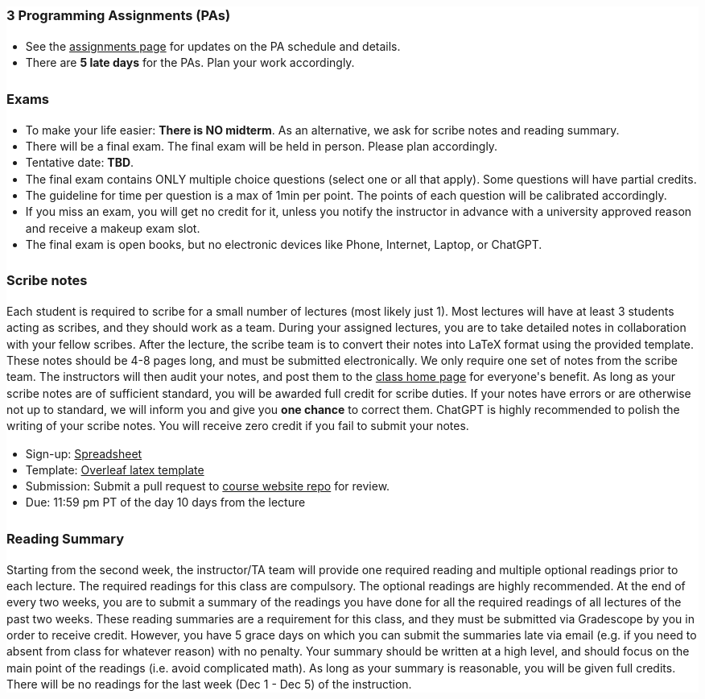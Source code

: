 ### 3 Programming Assignments (PAs)
  - See the [assignments page](assignments.md) for updates on the PA schedule and details.
  - There are **5 late days** for the PAs. Plan your work accordingly.

### Exams
  - To make your life easier: **There is NO midterm**. As an alternative, we ask for scribe notes and reading summary. 
  - There will be a final exam. The final exam will be held in person. Please plan accordingly.
  - Tentative date: **TBD**.
  - The final exam contains ONLY multiple choice questions (select one or all that apply). Some questions will have partial credits.
  - The guideline for time per question is a max of 1min per point. The points of each question will be calibrated accordingly.
  - If you miss an exam, you will get no credit for it, unless you notify the instructor in advance with a university approved reason and receive a makeup exam slot.
  - The final exam is open books, but no electronic devices like Phone, Internet, Laptop, or ChatGPT.

### Scribe notes
Each student is required to scribe for a small number of lectures (most likely just 1). Most lectures will have at least 3 students acting as scribes, and they should work as a team. 
During your assigned lectures, you are to take detailed notes in collaboration with your fellow scribes. 
After the lecture, the scribe team is to convert their notes into LaTeX format using the provided template. 
These notes should be 4-8 pages long, and must be submitted electronically. 
We only require one set of notes from the scribe team. 
The instructors will then audit your notes, and post them to the [class home page](#) for everyone's benefit. 
As long as your scribe notes are of sufficient standard, you will be awarded full credit for scribe duties. 
If your notes have errors or are otherwise not up to standard, we will inform you and give you **one chance** to correct them. 
ChatGPT is highly recommended to polish the writing of your scribe notes.
You will receive zero credit if you fail to submit your notes.
  - Sign-up: [Spreadsheet](https://docs.google.com/spreadsheets/d/1NawbzzFapaUqaaldwgHx3CVxjRZyWxeq94F40N-pF-Y/edit?usp=sharing)
  - Template: [Overleaf latex template](https://www.overleaf.com/read/tfpkfgxxpgyd#91f059)
  - Submission: Submit a pull request to [course website repo](https://github.com/hao-ai-lab/dsc204a-f25) for review.
  - Due: 11:59 pm PT of the day 10 days from the lecture

### Reading Summary
Starting from the second week, the instructor/TA team will provide one required reading and multiple optional readings prior to each lecture. The required readings for this class are compulsory. The optional readings are highly recommended.
At the end of every two weeks, you are to submit a summary of the readings you have done for all the required readings of all lectures of the past two weeks. 
These reading summaries are a requirement for this class, and they must be submitted via Gradescope by you in order to receive credit. 
However, you have 5 grace days on which you can submit the summaries late via email (e.g. if you need to absent from class for whatever reason) with no penalty.
Your summary should be written at a high level, and should focus on the main point of the readings (i.e. avoid complicated math). As long as your summary is reasonable, you will be given full credits.
There will be no readings for the last week (Dec 1 - Dec 5) of the instruction. 
